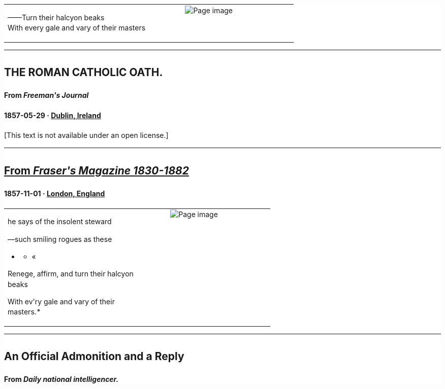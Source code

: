 <table style="width: 100%;"><tr><td style="width: 50%">

  
  
——Turn their halcyon beaks  
With every gale and vary of their masters
</td><td style="width: 50%; max-height: 75%; margin: auto; display: block;">
<img alt="Page image" src="https://iiif.archive.org/image/iiif/2/sim_albion-a-journal-of-news-politics-and-literature_1851-11-22_10_47%2Fsim_albion-a-journal-of-news-politics-and-literature_1851-11-22_10_47_jp2.zip%2Fsim_albion-a-journal-of-news-politics-and-literature_1851-11-22_10_47_jp2%2Fsim_albion-a-journal-of-news-politics-and-literature_1851-11-22_10_47_0004.jp2/pct:9.085160202360877,7.768361581920904,16.821247892074197,1.2146892655367232/600,/0/default.jpg"/>
</td>
</tr></table>

---

## THE ROMAN CATHOLIC OATH.

#### From _Freeman's Journal_

#### 1857-05-29 &middot; [Dublin, Ireland](http://dbpedia.org/resource/Dublin)

[This text is not available under an open license.]

---

## [From _Fraser's Magazine 1830-1882_](https://archive.org/details/sim_frasers-magazine_1857-11_56_335/page/n81/mode/1up?view=theater)

#### 1857-11-01 &middot; [London, England](http://dbpedia.org/resource/London)

<table style="width: 100%;"><tr><td style="width: 50%">

  
he says of the insolent steward  
  
—such smiling rogues as these  
* * «  
  
Renege, affirm, and turn their halcyon  
beaks  
  
With ev&#x27;ry gale and vary of their  
masters.*
</td><td style="width: 50%; max-height: 75%; margin: auto; display: block;">
<img alt="Page image" src="https://iiif.archive.org/image/iiif/2/sim_frasers-magazine_1857-11_56_335%2Fsim_frasers-magazine_1857-11_56_335_jp2.zip%2Fsim_frasers-magazine_1857-11_56_335_jp2%2Fsim_frasers-magazine_1857-11_56_335_0081.jp2/pct:24.38212927756654,11.334867663981589,32.31939163498099,8.457997698504027/600,/0/default.jpg"/>
</td>
</tr></table>

---

## An Official Admonition and a Reply

#### From _Daily national intelligencer._
